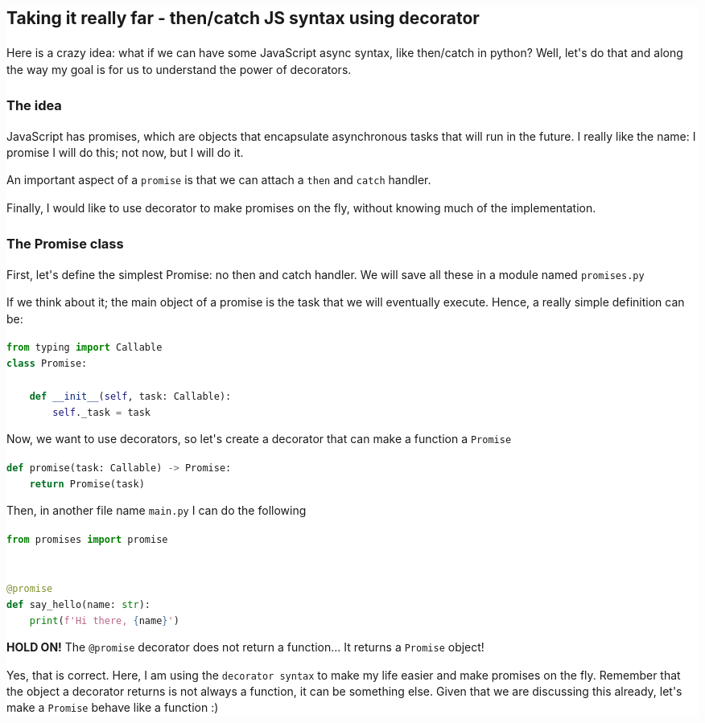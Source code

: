 ## Taking it really far - then/catch JS syntax using decorator

Here is a crazy idea: what if we can have some JavaScript async syntax, like then/catch
in python? Well, let's do that and along the way my goal is for us to understand the power of
decorators.

### The idea
JavaScript has promises, which are objects that encapsulate asynchronous tasks that will run in the future.
I really like the name: I promise I will do this; not now, but I will do it.

An important aspect of a  `promise` is that we can attach a `then` and `catch` handler.

Finally, I would like to use decorator to make promises on the fly, without knowing much
of the implementation.

### The Promise class

First, let's define the simplest Promise: no then and catch handler. We will save all these in a module
named `promises.py`

If we think about it; the main object of a promise is the task that we will eventually execute. Hence, a really
simple definition can be:

```python
from typing import Callable
class Promise:

    def __init__(self, task: Callable):
        self._task = task
```

Now, we want to use decorators, so let's create a decorator that can make a function a `Promise`

```python
def promise(task: Callable) -> Promise:
    return Promise(task)
```

Then, in another file name `main.py` I can do the following
```python
from promises import promise


@promise
def say_hello(name: str):
    print(f'Hi there, {name}')
```

**HOLD ON!** The `@promise` decorator does not return a function... It returns a `Promise` object!

Yes, that is correct. Here, I am using the `decorator syntax` to make my life easier and make promises
on the fly. Remember that the object a decorator returns is not always a function, it can be something
else. Given that we are discussing this already, let's make a `Promise` behave like a function :)
